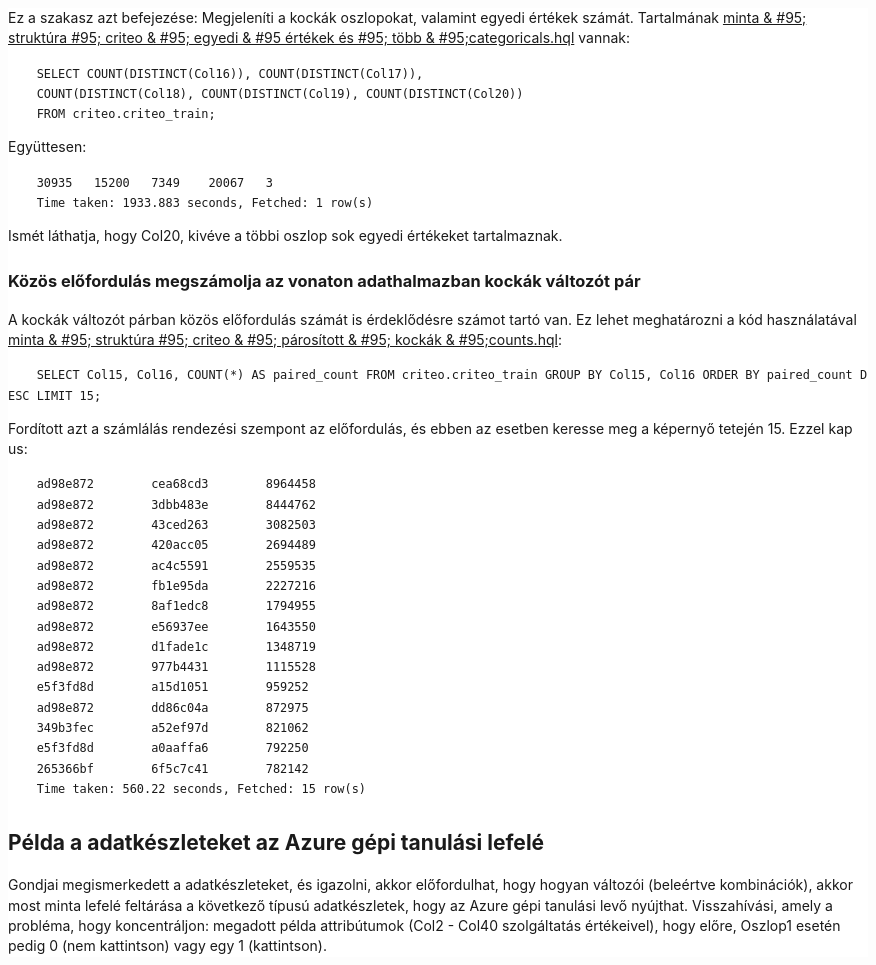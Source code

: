 Ez a szakasz azt befejezése: Megjeleníti a kockák oszlopokat, valamint egyedi értékek számát. Tartalmának [minta & #95; struktúra #95; criteo & #95; egyedi & #95 értékek és #95; több & #95;categoricals.hql](https://github.com/Azure/Azure-MachineLearning-DataScience/blob/master/Misc/DataScienceProcess/DataScienceScripts/sample_hive_criteo_unique_values_multiple_categoricals.hql) vannak:

        SELECT COUNT(DISTINCT(Col16)), COUNT(DISTINCT(Col17)),
        COUNT(DISTINCT(Col18), COUNT(DISTINCT(Col19), COUNT(DISTINCT(Col20))
        FROM criteo.criteo_train;

Együttesen:

        30935   15200   7349    20067   3
        Time taken: 1933.883 seconds, Fetched: 1 row(s)

Ismét láthatja, hogy Col20, kivéve a többi oszlop sok egyedi értékeket tartalmaznak.

### <a name="co-occurence-counts-of-pairs-of-categorical-variables-in-the-train-dataset"></a>Közös előfordulás megszámolja az vonaton adathalmazban kockák változót pár

A kockák változót párban közös előfordulás számát is érdeklődésre számot tartó van. Ez lehet meghatározni a kód használatával [minta & #95; struktúra #95; criteo & #95; párosított & #95; kockák & #95;counts.hql](https://github.com/Azure/Azure-MachineLearning-DataScience/blob/master/Misc/DataScienceProcess/DataScienceScripts/sample_hive_criteo_paired_categorical_counts.hql):

        SELECT Col15, Col16, COUNT(*) AS paired_count FROM criteo.criteo_train GROUP BY Col15, Col16 ORDER BY paired_count DESC LIMIT 15;

Fordított azt a számlálás rendezési szempont az előfordulás, és ebben az esetben keresse meg a képernyő tetején 15. Ezzel kap us:

        ad98e872        cea68cd3        8964458
        ad98e872        3dbb483e        8444762
        ad98e872        43ced263        3082503
        ad98e872        420acc05        2694489
        ad98e872        ac4c5591        2559535
        ad98e872        fb1e95da        2227216
        ad98e872        8af1edc8        1794955
        ad98e872        e56937ee        1643550
        ad98e872        d1fade1c        1348719
        ad98e872        977b4431        1115528
        e5f3fd8d        a15d1051        959252
        ad98e872        dd86c04a        872975
        349b3fec        a52ef97d        821062
        e5f3fd8d        a0aaffa6        792250
        265366bf        6f5c7c41        782142
        Time taken: 560.22 seconds, Fetched: 15 row(s)

## <a name="downsample"></a>Példa a adatkészleteket az Azure gépi tanulási lefelé

Gondjai megismerkedett a adatkészleteket, és igazolni, akkor előfordulhat, hogy hogyan változói (beleértve kombinációk), akkor most minta lefelé feltárása a következő típusú adatkészletek, hogy az Azure gépi tanulási levő nyújthat. Visszahívási, amely a probléma, hogy koncentráljon: megadott példa attribútumok (Col2 - Col40 szolgáltatás értékeivel), hogy előre, Oszlop1 esetén pedig 0 (nem kattintson) vagy egy 1 (kattintson).
